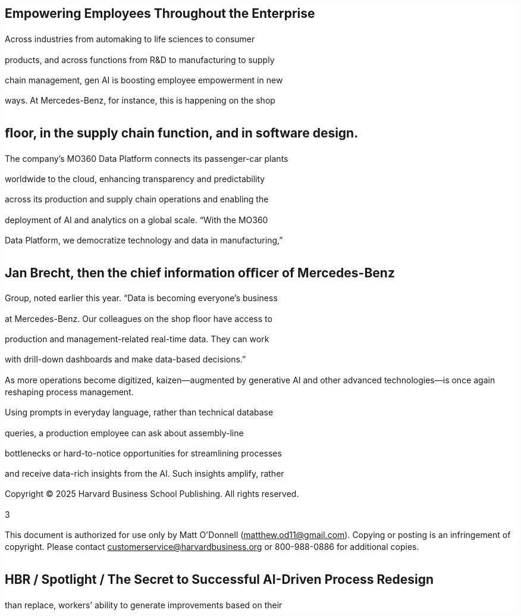 ## Empowering Employees Throughout the Enterprise

Across industries from automaking to life sciences to consumer

products, and across functions from R&D to manufacturing to supply

chain management, gen AI is boosting employee empowerment in new

ways. At Mercedes-Benz, for instance, this is happening on the shop

## ﬂoor, in the supply chain function, and in software design.

The company’s MO360 Data Platform connects its passenger-car plants

worldwide to the cloud, enhancing transparency and predictability

across its production and supply chain operations and enabling the

deployment of AI and analytics on a global scale. “With the MO360

Data Platform, we democratize technology and data in manufacturing,”

## Jan Brecht, then the chief information oﬃcer of Mercedes-Benz

Group, noted earlier this year. “Data is becoming everyone’s business

at Mercedes-Benz. Our colleagues on the shop ﬂoor have access to

production and management-related real-time data. They can work

with drill-down dashboards and make data-based decisions.”

As more operations become digitized, kaizen—augmented by generative AI and other advanced technologies—is once again reshaping process management.

Using prompts in everyday language, rather than technical database

queries, a production employee can ask about assembly-line

bottlenecks or hard-to-notice opportunities for streamlining processes

and receive data-rich insights from the AI. Such insights amplify, rather

Copyright © 2025 Harvard Business School Publishing. All rights reserved.

3

This document is authorized for use only by Matt O'Donnell (matthew.od11@gmail.com). Copying or posting is an infringement of copyright. Please contact customerservice@harvardbusiness.org or 800-988-0886 for additional copies.

## HBR / Spotlight / The Secret to Successful AI-Driven Process Redesign

than replace, workers’ ability to generate improvements based on their

